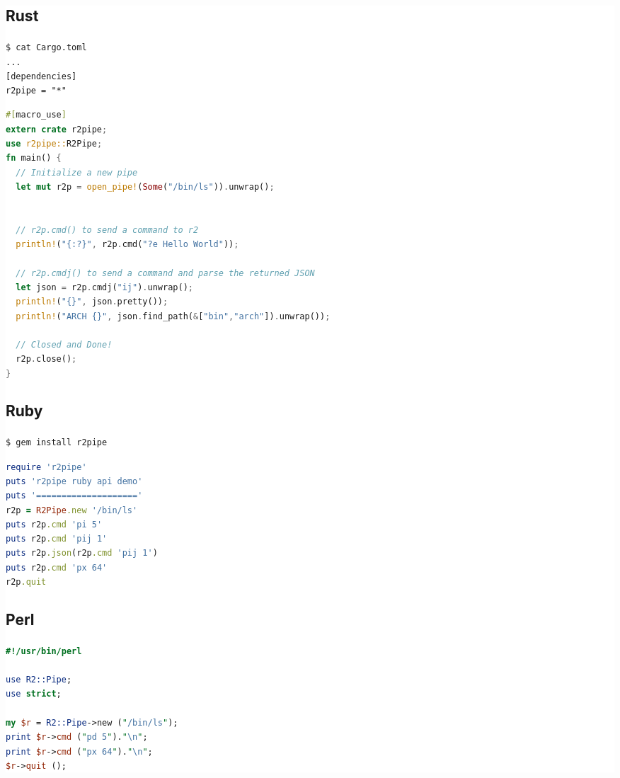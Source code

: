 ```go
```

Rust
----

```
$ cat Cargo.toml
...
[dependencies]
r2pipe = "*"
```
```rust
#[macro_use]
extern crate r2pipe;
use r2pipe::R2Pipe;
fn main() {
  // Initialize a new pipe
  let mut r2p = open_pipe!(Some("/bin/ls")).unwrap();


  // r2p.cmd() to send a command to r2
  println!("{:?}", r2p.cmd("?e Hello World"));

  // r2p.cmdj() to send a command and parse the returned JSON
  let json = r2p.cmdj("ij").unwrap();
  println!("{}", json.pretty());
  println!("ARCH {}", json.find_path(&["bin","arch"]).unwrap());

  // Closed and Done!
  r2p.close();
}
```

Ruby
----
```
$ gem install r2pipe
```
```ruby
require 'r2pipe'
puts 'r2pipe ruby api demo'
puts '===================='
r2p = R2Pipe.new '/bin/ls'
puts r2p.cmd 'pi 5'
puts r2p.cmd 'pij 1'
puts r2p.json(r2p.cmd 'pij 1')
puts r2p.cmd 'px 64'
r2p.quit
```

Perl
----
```perl
#!/usr/bin/perl

use R2::Pipe;
use strict;

my $r = R2::Pipe->new ("/bin/ls");
print $r->cmd ("pd 5")."\n";
print $r->cmd ("px 64")."\n";
$r->quit ();
```
